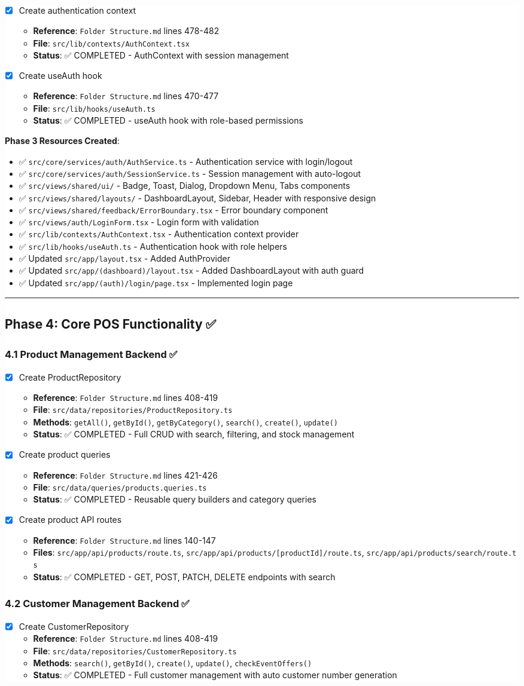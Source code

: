 - [x] Create authentication context
  - **Reference**: `Folder Structure.md` lines 478-482
  - **File**: `src/lib/contexts/AuthContext.tsx`
  - **Status**: ✅ COMPLETED - AuthContext with session management

- [x] Create useAuth hook
  - **Reference**: `Folder Structure.md` lines 470-477
  - **File**: `src/lib/hooks/useAuth.ts`
  - **Status**: ✅ COMPLETED - useAuth hook with role-based permissions

**Phase 3 Resources Created**:
- ✅ `src/core/services/auth/AuthService.ts` - Authentication service with login/logout
- ✅ `src/core/services/auth/SessionService.ts` - Session management with auto-logout
- ✅ `src/views/shared/ui/` - Badge, Toast, Dialog, Dropdown Menu, Tabs components
- ✅ `src/views/shared/layouts/` - DashboardLayout, Sidebar, Header with responsive design
- ✅ `src/views/shared/feedback/ErrorBoundary.tsx` - Error boundary component
- ✅ `src/views/auth/LoginForm.tsx` - Login form with validation
- ✅ `src/lib/contexts/AuthContext.tsx` - Authentication context provider
- ✅ `src/lib/hooks/useAuth.ts` - Authentication hook with role helpers
- ✅ Updated `src/app/layout.tsx` - Added AuthProvider
- ✅ Updated `src/app/(dashboard)/layout.tsx` - Added DashboardLayout with auth guard
- ✅ Updated `src/app/(auth)/login/page.tsx` - Implemented login page

---

## Phase 4: Core POS Functionality ✅

### 4.1 Product Management Backend ✅

- [x] Create ProductRepository
  - **Reference**: `Folder Structure.md` lines 408-419
  - **File**: `src/data/repositories/ProductRepository.ts`
  - **Methods**: `getAll()`, `getById()`, `getByCategory()`, `search()`, `create()`, `update()`
  - **Status**: ✅ COMPLETED - Full CRUD with search, filtering, and stock management

- [x] Create product queries
  - **Reference**: `Folder Structure.md` lines 421-426
  - **File**: `src/data/queries/products.queries.ts`
  - **Status**: ✅ COMPLETED - Reusable query builders and category queries

- [x] Create product API routes
  - **Reference**: `Folder Structure.md` lines 140-147
  - **Files**: `src/app/api/products/route.ts`, `src/app/api/products/[productId]/route.ts`, `src/app/api/products/search/route.ts`
  - **Status**: ✅ COMPLETED - GET, POST, PATCH, DELETE endpoints with search

### 4.2 Customer Management Backend ✅

- [x] Create CustomerRepository
  - **Reference**: `Folder Structure.md` lines 408-419
  - **File**: `src/data/repositories/CustomerRepository.ts`
  - **Methods**: `search()`, `getById()`, `create()`, `update()`, `checkEventOffers()`
  - **Status**: ✅ COMPLETED - Full customer management with auto customer number generation
